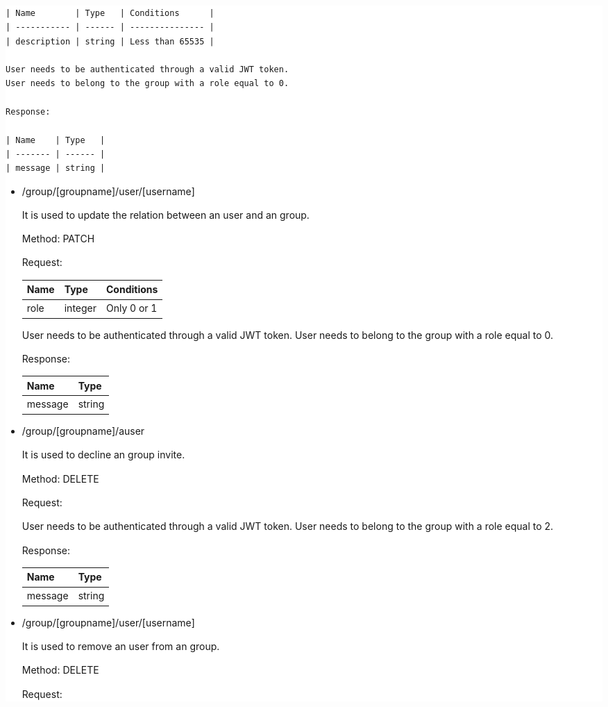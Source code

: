 	| Name        | Type   | Conditions      |
	| ----------- | ------ | --------------- |
	| description | string | Less than 65535 |

	User needs to be authenticated through a valid JWT token.
	User needs to belong to the group with a role equal to 0.

	Response:

	| Name    | Type   |
	| ------- | ------ |
	| message | string |

- /group/[groupname]/user/[username]
	
	It is used to update the relation between an user and an group.

	Method: PATCH

	Request:

	| Name | Type    | Conditions  |
	| ---- | ------- | ----------- |
	| role | integer | Only 0 or 1 |

	User needs to be authenticated through a valid JWT token.
	User needs to belong to the group with a role equal to 0.

	Response:

	| Name    | Type   |
	| ------- | ------ |
	| message | string |

- /group/[groupname]/auser
	
	It is used to decline an group invite.

	Method: DELETE

	Request:

	User needs to be authenticated through a valid JWT token.
	User needs to belong to the group with a role equal to 2.

	Response:

	| Name    | Type   |
	| ------- | ------ |
	| message | string |

- /group/[groupname]/user/[username]
	
	It is used to remove an user from an group.

	Method: DELETE

	Request:
